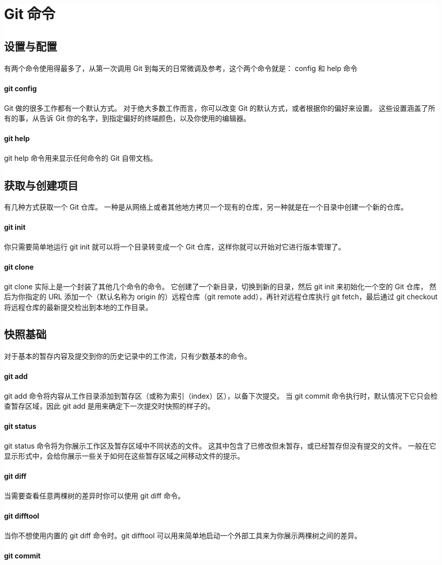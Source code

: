 # Git 命令

## 设置与配置
有两个命令使用得最多了，从第一次调用 Git 到每天的日常微调及参考，这个两个命令就是： config 和 help 命令

#### git config

Git 做的很多工作都有一个默认方式。 对于绝大多数工作而言，你可以改变 Git 的默认方式，或者根据你的偏好来设置。 这些设置涵盖了所有的事，从告诉 Git 你的名字，到指定偏好的终端颜色，以及你使用的编辑器。

#### git help

git help 命令用来显示任何命令的 Git 自带文档。

## 获取与创建项目

有几种方式获取一个 Git 仓库。 一种是从网络上或者其他地方拷贝一个现有的仓库，另一种就是在一个目录中创建一个新的仓库。


#### git init

你只需要简单地运行 git init 就可以将一个目录转变成一个 Git 仓库，这样你就可以开始对它进行版本管理了。


#### git clone

git clone 实际上是一个封装了其他几个命令的命令。 它创建了一个新目录，切换到新的目录，然后 git init 来初始化一个空的 Git 仓库， 然后为你指定的 URL 添加一个（默认名称为 origin 的）远程仓库（git remote add），再针对远程仓库执行 git fetch，最后通过 git checkout 将远程仓库的最新提交检出到本地的工作目录。

## 快照基础

对于基本的暂存内容及提交到你的历史记录中的工作流，只有少数基本的命令。


#### git add

git add 命令将内容从工作目录添加到暂存区（或称为索引（index）区），以备下次提交。 当 git commit 命令执行时，默认情况下它只会检查暂存区域，因此 git add 是用来确定下一次提交时快照的样子的。

#### git status

git status 命令将为你展示工作区及暂存区域中不同状态的文件。 这其中包含了已修改但未暂存，或已经暂存但没有提交的文件。 一般在它显示形式中，会给你展示一些关于如何在这些暂存区域之间移动文件的提示。


#### git diff

当需要查看任意两棵树的差异时你可以使用 git diff 命令。

#### git difftool

当你不想使用内置的 git diff 命令时。git difftool 可以用来简单地启动一个外部工具来为你展示两棵树之间的差异。


#### git commit
